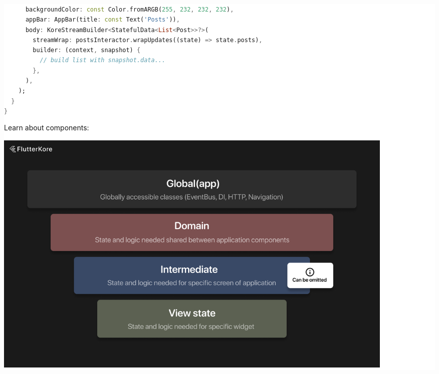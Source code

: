 ```dart
      backgroundColor: const Color.fromARGB(255, 232, 232, 232),
      appBar: AppBar(title: const Text('Posts')),
      body: KoreStreamBuilder<StatefulData<List<Post>>?>(
        streamWrap: postsInteractor.wrapUpdates((state) => state.posts),
        builder: (context, snapshot) {
          // build list with snapshot.data...
        },
      ),
    );
  }
}
```

Learn about components:


<img src="https://github.com/red-collar-official/flutter_kore/blob/main/packages/flutter_kore/doc/doc_images/layers.png?raw=true" alt="layers" width="750"/>

